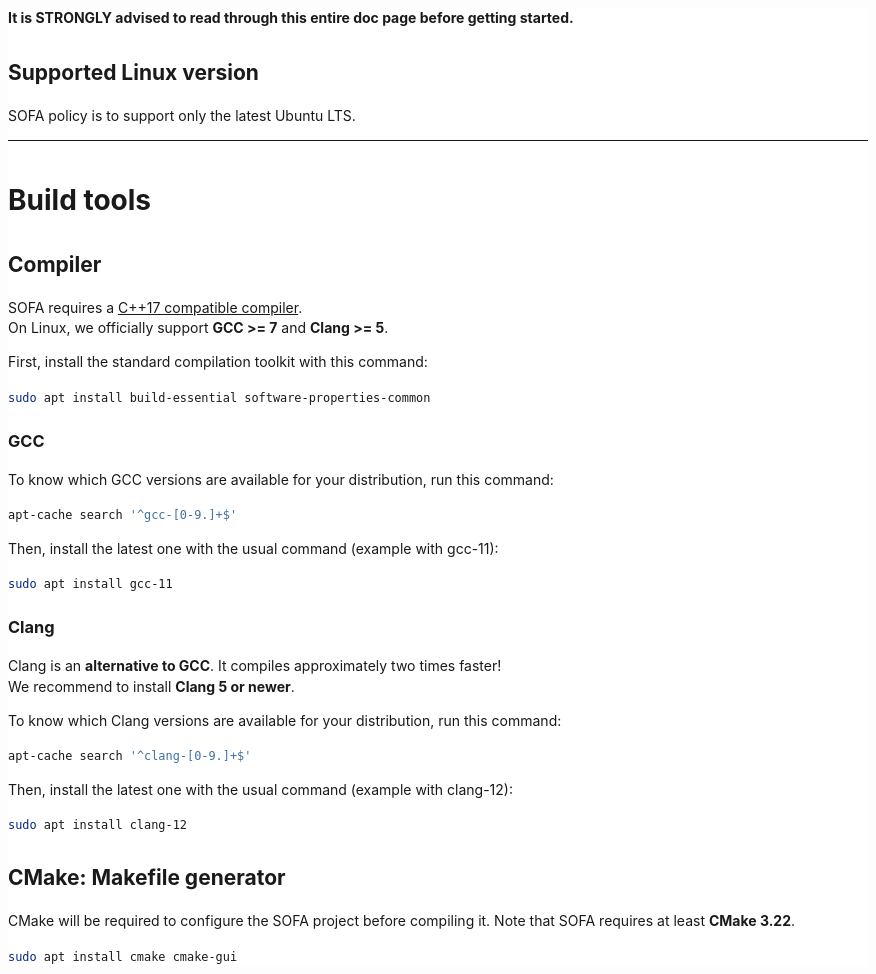 **It is STRONGLY advised to read through this entire doc page before getting started.**

## Supported Linux version

SOFA policy is to support only the latest Ubuntu LTS.

----------------------------

# Build tools

## Compiler

SOFA requires a [C++17 compatible compiler](https://en.cppreference.com/w/cpp/compiler_support#C.2B.2B17_features).  
On Linux, we officially support **GCC >= 7** and **Clang >= 5**.  

First, install the standard compilation toolkit with this command:

```bash
sudo apt install build-essential software-properties-common
```
    
### GCC

To know which GCC versions are available for your distribution, run this command:
```bash
apt-cache search '^gcc-[0-9.]+$'
```

Then, install the latest one with the usual command (example with gcc-11):
```bash
sudo apt install gcc-11
```

### Clang
Clang is an **alternative to GCC**. It compiles approximately two times faster!  
We recommend to install **Clang 5 or newer**.

To know which Clang versions are available for your distribution, run this command:
```bash
apt-cache search '^clang-[0-9.]+$'
```

Then, install the latest one with the usual command (example with clang-12):
```bash
sudo apt install clang-12
```


## CMake: Makefile generator

CMake will be required to configure the SOFA project before compiling it. Note that SOFA requires at least **CMake 3.22**.
```bash
sudo apt install cmake cmake-gui
```
